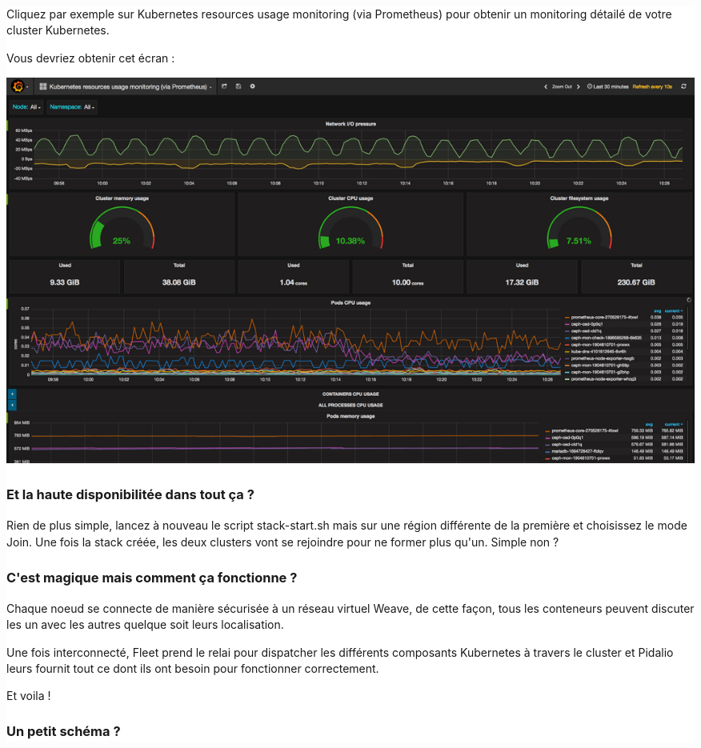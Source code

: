 Cliquez par exemple sur Kubernetes resources usage monitoring (via Prometheus) pour obtenir un monitoring détailé de votre cluster Kubernetes.

Vous devriez obtenir cet écran :

![Monitoring](img/monitoring2.png)


### Et la haute disponibilitée dans tout ça ?

Rien de plus simple, lancez à nouveau le script stack-start.sh mais sur une région différente de la première et choisissez le mode Join.
Une fois la stack créée, les deux clusters vont se rejoindre pour ne former plus qu'un. Simple non ?

### C'est magique mais comment ça fonctionne ?

Chaque noeud se connecte de manière sécurisée à un réseau virtuel Weave, de cette façon, tous les conteneurs peuvent discuter les un avec les autres quelque soit leurs localisation.

Une fois interconnecté, Fleet prend le relai pour dispatcher les différents composants Kubernetes à travers le cluster et Pidalio leurs fournit tout ce dont ils ont besoin pour fonctionner correctement.

Et voila !

### Un petit schéma ?
